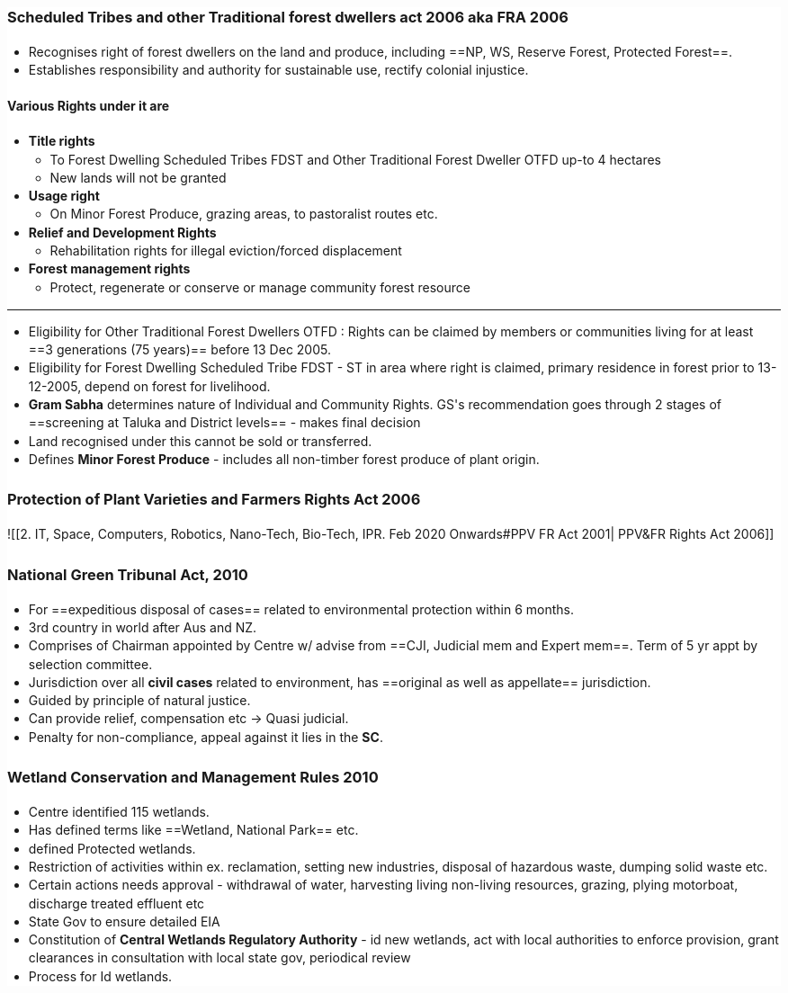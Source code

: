 <iframe src="http://www.wiienvis.nic.in/Database/bhs_8650.aspx" allow="fullscreen" style="height:100%;width:100%; aspect-ratio: 16 / 9;"></iframe>


### Scheduled Tribes and other Traditional forest dwellers act 2006 aka FRA 2006 
-   Recognises right of forest dwellers on the land and produce, including ==NP, WS, Reserve Forest, Protected Forest==.
-   Establishes responsibility and authority for sustainable use, rectify colonial injustice.

#### Various Rights under it are
-   **Title rights**
    -   To Forest Dwelling Scheduled Tribes FDST and Other Traditional Forest Dweller OTFD up-to 4 hectares
    -   New lands will not be granted
-   **Usage right**
    -   On Minor Forest Produce, grazing areas, to pastoralist routes etc.
-   **Relief and Development Rights**
    -   Rehabilitation rights for illegal eviction/forced displacement
-   **Forest management rights**
    -   Protect, regenerate or conserve or manage community forest resource
---

-   Eligibility for Other Traditional Forest Dwellers OTFD : Rights can be claimed by members or communities living for at least ==3 generations (75 years)== before 13 Dec 2005.
-   Eligibility for Forest Dwelling Scheduled Tribe FDST - ST in area where right is claimed, primary residence in forest prior to 13-12-2005, depend on forest for livelihood.
-   **Gram Sabha** determines nature of Individual and Community Rights. GS's recommendation goes through 2 stages of ==screening at Taluka and District levels== - makes final decision
-   Land recognised under this cannot be sold or transferred.
-   Defines **Minor Forest Produce** - includes all non-timber forest produce of plant origin.

### Protection of Plant Varieties and Farmers Rights Act 2006
![[2. IT, Space, Computers, Robotics, Nano-Tech, Bio-Tech, IPR. Feb 2020 Onwards#PPV FR Act 2001| PPV&FR Rights Act 2006]]

### National Green Tribunal Act, 2010
-   For ==expeditious disposal of cases== related to environmental protection within 6 months.
-   3rd country in world after Aus and NZ.
-   Comprises of Chairman appointed by Centre w/ advise from ==CJI, Judicial mem and Expert mem==. Term of 5 yr appt by selection committee.
-   Jurisdiction over all **civil cases** related to environment, has ==original as well as appellate== jurisdiction.
-   Guided by principle of natural justice.
-   Can provide relief, compensation etc -> Quasi judicial.
-   Penalty for non-compliance, appeal against it lies in the **SC**.


### Wetland Conservation and Management Rules 2010
-   Centre identified 115 wetlands.
-   Has defined terms like ==Wetland, National Park== etc.
-   defined Protected wetlands.
-   Restriction of activities within ex. reclamation, setting new industries, disposal of hazardous waste, dumping solid waste etc.
-   Certain actions needs approval - withdrawal of water, harvesting living non-living resources, grazing, plying motorboat, discharge treated effluent etc
-   State Gov to ensure detailed EIA
-   Constitution of **Central Wetlands Regulatory Authority** - id new wetlands, act with local authorities to enforce provision, grant clearances in consultation with local state gov, periodical review
-   Process for Id wetlands.
